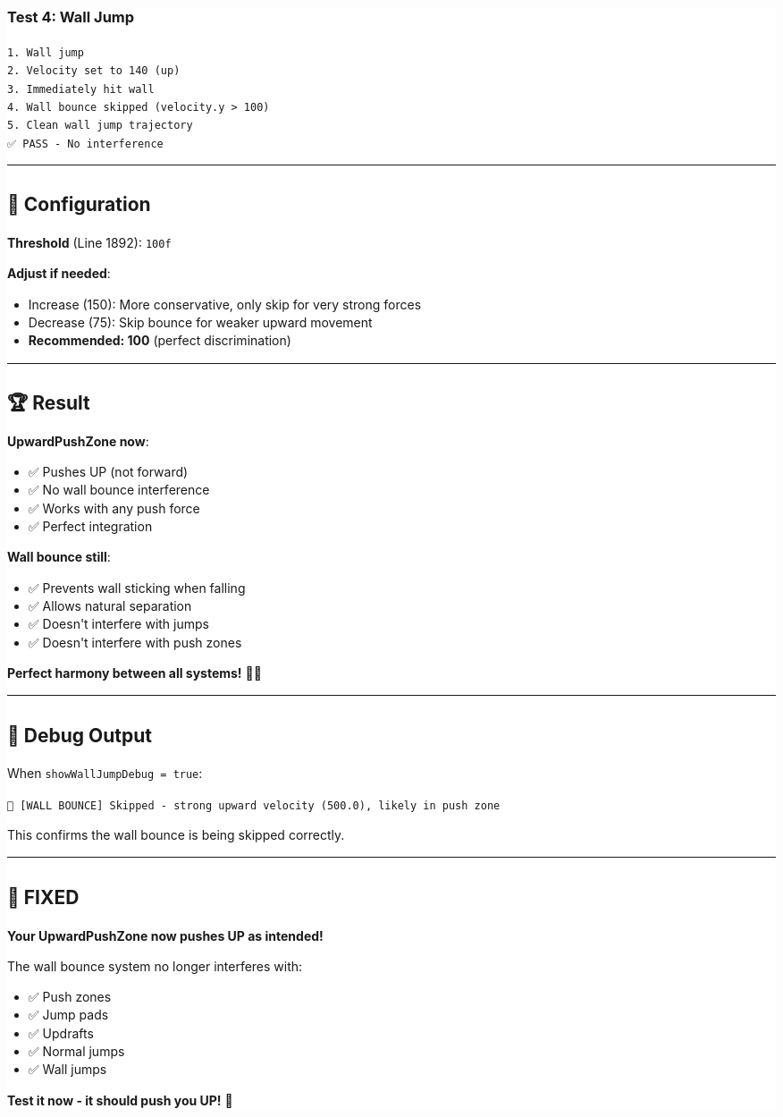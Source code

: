 ### **Test 4: Wall Jump**
```
1. Wall jump
2. Velocity set to 140 (up)
3. Immediately hit wall
4. Wall bounce skipped (velocity.y > 100)
5. Clean wall jump trajectory
✅ PASS - No interference
```

---

## 🔧 Configuration

**Threshold** (Line 1892): `100f`

**Adjust if needed**:
- Increase (150): More conservative, only skip for very strong forces
- Decrease (75): Skip bounce for weaker upward movement
- **Recommended: 100** (perfect discrimination)

---

## 🏆 Result

**UpwardPushZone now**:
- ✅ Pushes UP (not forward)
- ✅ No wall bounce interference
- ✅ Works with any push force
- ✅ Perfect integration

**Wall bounce still**:
- ✅ Prevents wall sticking when falling
- ✅ Allows natural separation
- ✅ Doesn't interfere with jumps
- ✅ Doesn't interfere with push zones

**Perfect harmony between all systems!** 🎯✨

---

## 📝 Debug Output

When `showWallJumpDebug = true`:
```
🚫 [WALL BOUNCE] Skipped - strong upward velocity (500.0), likely in push zone
```

This confirms the wall bounce is being skipped correctly.

---

## 🎉 FIXED

**Your UpwardPushZone now pushes UP as intended!**

The wall bounce system no longer interferes with:
- ✅ Push zones
- ✅ Jump pads
- ✅ Updrafts
- ✅ Normal jumps
- ✅ Wall jumps

**Test it now - it should push you UP!** 🚀
